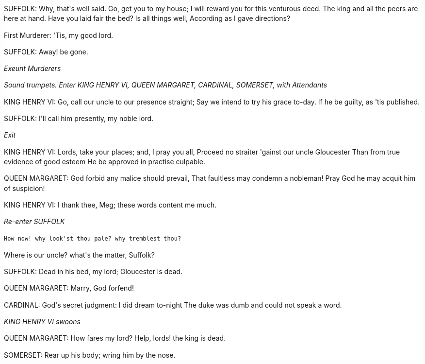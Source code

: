 
SUFFOLK:  Why, that's well said. Go, get you to my house;
 I will reward you for this venturous deed.
 The king and all the peers are here at hand.
 Have you laid fair the bed? Is all things well,
 According as I gave directions?
   

First Murderer:  'Tis, my good lord.
  

SUFFOLK:  Away! be gone.
  

*Exeunt Murderers*    

*Sound trumpets. Enter KING HENRY VI, QUEEN	MARGARET, CARDINAL, SOMERSET, with Attendants*   

KING HENRY VI:  Go, call our uncle to our presence straight;
 Say we intend to try his grace to-day.
 If he be guilty, as 'tis published.
   

SUFFOLK:  I'll call him presently, my noble lord.
  

*Exit*   

KING HENRY VI:  Lords, take your places; and, I pray you all,
 Proceed no straiter 'gainst our uncle Gloucester
 Than from true evidence of good esteem
 He be approved in practise culpable.
   

QUEEN MARGARET:  God forbid any malice should prevail,
 That faultless may condemn a nobleman!
 Pray God he may acquit him of suspicion!
   

KING HENRY VI:  I thank thee, Meg; these words content me much.
  

*Re-enter SUFFOLK*

    How now! why look'st thou pale? why tremblest thou?
 Where is our uncle? what's the matter, Suffolk?
   

SUFFOLK:  Dead in his bed, my lord; Gloucester is dead.
  

QUEEN MARGARET:  Marry, God forfend!
  

CARDINAL:  God's secret judgment: I did dream to-night
 The duke was dumb and could not speak a word.
   

*KING HENRY VI swoons*   

QUEEN MARGARET:  How fares my lord? Help, lords! the king is dead.
  

SOMERSET:  Rear up his body; wring him by the nose.
  
